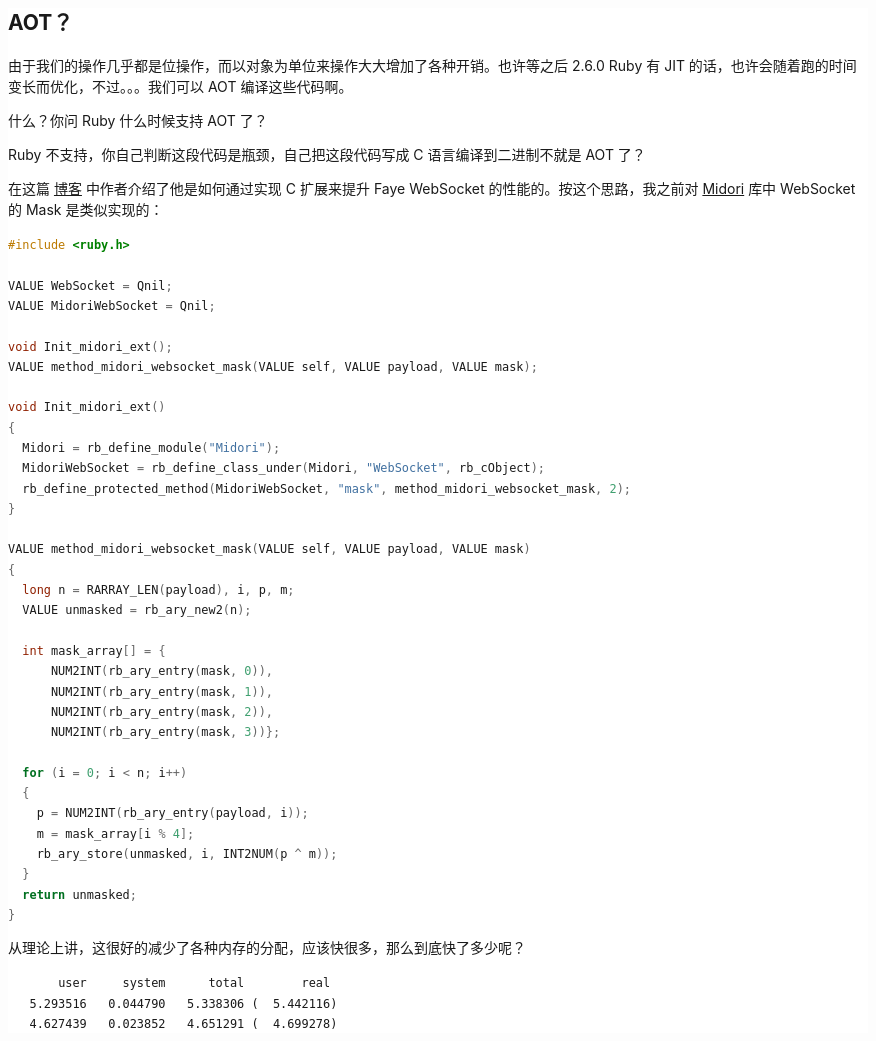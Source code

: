 ## AOT？

由于我们的操作几乎都是位操作，而以对象为单位来操作大大增加了各种开销。也许等之后 2.6.0 Ruby 有 JIT 的话，也许会随着跑的时间变长而优化，不过。。。我们可以 AOT 编译这些代码啊。

什么？你问 Ruby 什么时候支持 AOT 了？

Ruby 不支持，你自己判断这段代码是瓶颈，自己把这段代码写成 C 语言编译到二进制不就是 AOT 了？

在这篇 [博客](https://blog.jcoglan.com/2012/07/29/your-first-ruby-native-extension-c/) 中作者介绍了他是如何通过实现 C 扩展来提升 Faye WebSocket 的性能的。按这个思路，我之前对 [Midori](https://github.com/midori-rb/midori.rb) 库中 WebSocket 的 Mask 是类似实现的：

```c
#include <ruby.h>

VALUE WebSocket = Qnil;
VALUE MidoriWebSocket = Qnil;

void Init_midori_ext();
VALUE method_midori_websocket_mask(VALUE self, VALUE payload, VALUE mask);

void Init_midori_ext()
{
  Midori = rb_define_module("Midori");
  MidoriWebSocket = rb_define_class_under(Midori, "WebSocket", rb_cObject);
  rb_define_protected_method(MidoriWebSocket, "mask", method_midori_websocket_mask, 2);
}

VALUE method_midori_websocket_mask(VALUE self, VALUE payload, VALUE mask)
{
  long n = RARRAY_LEN(payload), i, p, m;
  VALUE unmasked = rb_ary_new2(n);

  int mask_array[] = {
      NUM2INT(rb_ary_entry(mask, 0)),
      NUM2INT(rb_ary_entry(mask, 1)),
      NUM2INT(rb_ary_entry(mask, 2)),
      NUM2INT(rb_ary_entry(mask, 3))};

  for (i = 0; i < n; i++)
  {
    p = NUM2INT(rb_ary_entry(payload, i));
    m = mask_array[i % 4];
    rb_ary_store(unmasked, i, INT2NUM(p ^ m));
  }
  return unmasked;
}
```

从理论上讲，这很好的减少了各种内存的分配，应该快很多，那么到底快了多少呢？

```
       user     system      total        real
   5.293516   0.044790   5.338306 (  5.442116)
   4.627439   0.023852   4.651291 (  4.699278)
```
